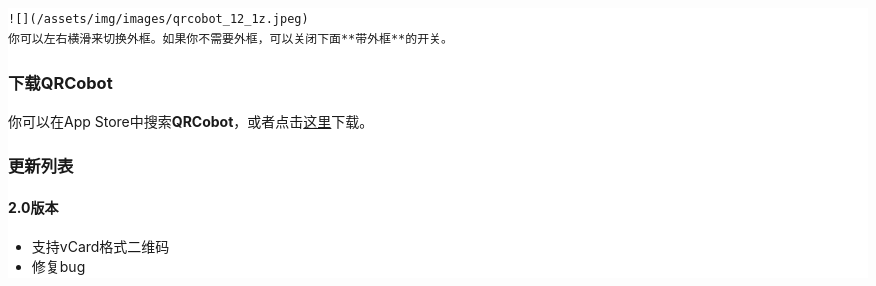     ![](/assets/img/images/qrcobot_12_1z.jpeg)  
    你可以左右横滑来切换外框。如果你不需要外框，可以关闭下面**带外框**的开关。

### 下载QRCobot

你可以在App Store中搜索**QRCobot**，或者点击[这里](https://apps.apple.com/cn/app/qrcobot/id1590006394?l=en)下载。

### 更新列表

#### 2.0版本
- 支持vCard格式二维码
- 修复bug
